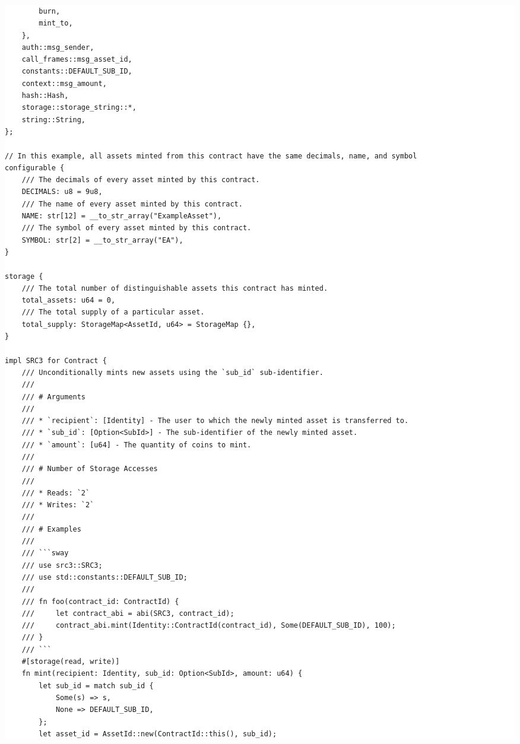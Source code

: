````fuel_Box fuel_Box-idXKMmm-css
        burn,
        mint_to,
    },
    auth::msg_sender,
    call_frames::msg_asset_id,
    constants::DEFAULT_SUB_ID,
    context::msg_amount,
    hash::Hash,
    storage::storage_string::*,
    string::String,
};

// In this example, all assets minted from this contract have the same decimals, name, and symbol
configurable {
    /// The decimals of every asset minted by this contract.
    DECIMALS: u8 = 9u8,
    /// The name of every asset minted by this contract.
    NAME: str[12] = __to_str_array("ExampleAsset"),
    /// The symbol of every asset minted by this contract.
    SYMBOL: str[2] = __to_str_array("EA"),
}

storage {
    /// The total number of distinguishable assets this contract has minted.
    total_assets: u64 = 0,
    /// The total supply of a particular asset.
    total_supply: StorageMap<AssetId, u64> = StorageMap {},
}

impl SRC3 for Contract {
    /// Unconditionally mints new assets using the `sub_id` sub-identifier.
    ///
    /// # Arguments
    ///
    /// * `recipient`: [Identity] - The user to which the newly minted asset is transferred to.
    /// * `sub_id`: [Option<SubId>] - The sub-identifier of the newly minted asset.
    /// * `amount`: [u64] - The quantity of coins to mint.
    ///
    /// # Number of Storage Accesses
    ///
    /// * Reads: `2`
    /// * Writes: `2`
    ///
    /// # Examples
    ///
    /// ```sway
    /// use src3::SRC3;
    /// use std::constants::DEFAULT_SUB_ID;
    ///
    /// fn foo(contract_id: ContractId) {
    ///     let contract_abi = abi(SRC3, contract_id);
    ///     contract_abi.mint(Identity::ContractId(contract_id), Some(DEFAULT_SUB_ID), 100);
    /// }
    /// ```
    #[storage(read, write)]
    fn mint(recipient: Identity, sub_id: Option<SubId>, amount: u64) {
        let sub_id = match sub_id {
            Some(s) => s,
            None => DEFAULT_SUB_ID,
        };
        let asset_id = AssetId::new(ContractId::this(), sub_id);

````